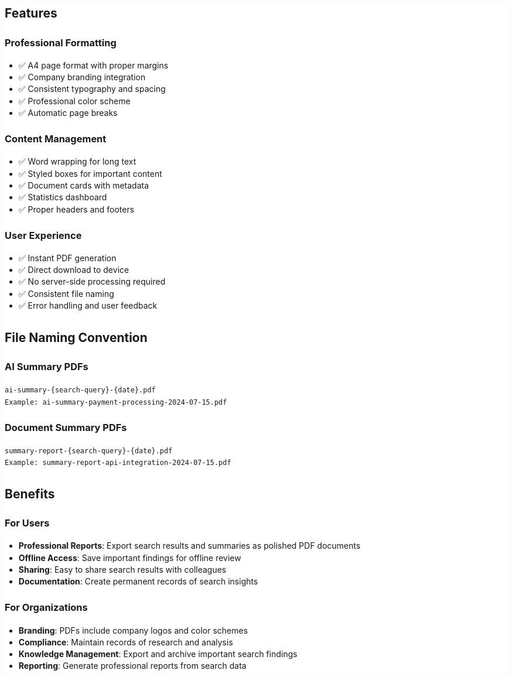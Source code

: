 ```javascript
```

## Features

### Professional Formatting
- ✅ A4 page format with proper margins
- ✅ Company branding integration
- ✅ Consistent typography and spacing
- ✅ Professional color scheme
- ✅ Automatic page breaks

### Content Management
- ✅ Word wrapping for long text
- ✅ Styled boxes for important content
- ✅ Document cards with metadata
- ✅ Statistics dashboard
- ✅ Proper headers and footers

### User Experience
- ✅ Instant PDF generation
- ✅ Direct download to device
- ✅ No server-side processing required
- ✅ Consistent file naming
- ✅ Error handling and user feedback

## File Naming Convention

### AI Summary PDFs
```
ai-summary-{search-query}-{date}.pdf
Example: ai-summary-payment-processing-2024-07-15.pdf
```

### Document Summary PDFs
```
summary-report-{search-query}-{date}.pdf
Example: summary-report-api-integration-2024-07-15.pdf
```

## Benefits

### For Users
- **Professional Reports**: Export search results and summaries as polished PDF documents
- **Offline Access**: Save important findings for offline review
- **Sharing**: Easy to share search results with colleagues
- **Documentation**: Create permanent records of search insights

### For Organizations
- **Branding**: PDFs include company logos and color schemes
- **Compliance**: Maintain records of research and analysis
- **Knowledge Management**: Export and archive important search findings
- **Reporting**: Generate professional reports from search data
